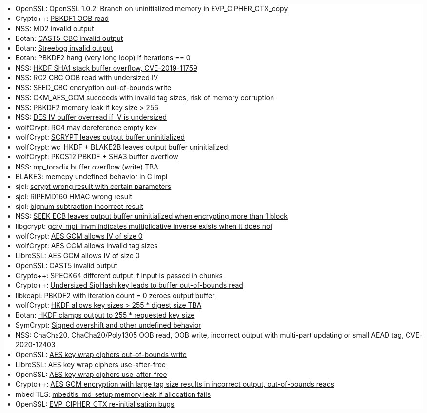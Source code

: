 - OpenSSL: [OpenSSL 1.0.2: Branch on uninitialized memory in EVP_CIPHER_CTX_copy](https://github.com/openssl/openssl/issues/8980)
- Crypto++: [PBKDF1 OOB read](https://github.com/weidai11/cryptopp/issues/874)
- NSS: [MD2 invalid output](https://bugzilla.mozilla.org/show_bug.cgi?id=1575923)
- Botan: [CAST5_CBC invalid output](https://github.com/randombit/botan/issues/2081)
- Botan: [Streebog invalid output](https://github.com/randombit/botan/issues/2082)
- Botan: [PBKDF2 hang (very long loop) if iterations == 0](https://github.com/randombit/botan/issues/2088)
- NSS: [HKDF SHA1 stack buffer overflow, CVE-2019-11759](https://hg.mozilla.org/projects/nss/rev/c0913ad7a5609751a8dfc37ae2e0a7a0cd6a42dd)
- NSS: [RC2 CBC OOB read with undersized IV](https://hg.mozilla.org/projects/nss/rev/53d92a32408049038f450aa747b0030607988230)
- NSS: [SEED_CBC encryption out-of-bounds write](https://hg.mozilla.org/projects/nss/rev/7580a5a212c78ab21fc4878330dd7872c3b530b8)
- NSS: [CKM_AES_GCM succeeds with invalid tag sizes, risk of memory corruption](https://hg.mozilla.org/projects/nss/rev/4e3971fd992c0513d0696048c64b7230e5b6039b)
- NSS: [PBKDF2 memory leak if key size > 256](https://bugzilla.mozilla.org/show_bug.cgi?id=1591363)
- NSS: [DES IV buffer overread if IV is undersized](https://hg.mozilla.org/projects/nss/rev/35857ae98190c590ae00a01cb1a2ed48def3915f)
- wolfCrypt: [RC4 may dereference empty key](https://github.com/wolfSSL/wolfssl/pull/2578)
- wolfCrypt: [SCRYPT leaves output buffer uninitialized](https://github.com/wolfSSL/wolfssl/pull/2578)
- wolfCrypt: wc_HKDF + BLAKE2B leaves output buffer uninitialized
- wolfCrypt: [PKCS12 PBKDF + SHA3 buffer overflow](https://github.com/wolfSSL/wolfssl/pull/2677)
- NSS: mp_toradix buffer overflow (write) TBA
- BLAKE3: [memcpy undefined behavior in C impl](https://github.com/BLAKE3-team/BLAKE3/pull/4)
- sjcl: [scrypt wrong result with certain parameters](https://github.com/bitwiseshiftleft/sjcl/issues/409)
- sjcl: [RIPEMD160 HMAC wrong result](https://github.com/bitwiseshiftleft/sjcl/issues/410)
- sjcl: [bignum subtraction incorrect result](https://github.com/bitwiseshiftleft/sjcl/issues/411)
- NSS: [SEEK ECB leaves output buffer uninitialized when encrypting more than 1 block](https://hg.mozilla.org/projects/nss/rev/d67517e92371ba798751720f7d21968ab2e25c52)
- libgcrypt: [gcry_mpi_invm indicates multiplicative inverse exists when it does not](https://lists.gnupg.org/pipermail/gcrypt-devel/2020-April/004947.html)
- wolfCrypt: [AES GCM allows IV of size 0](https://github.com/wolfSSL/wolfssl/pull/2910)
- wolfCrypt: [AES CCM allows invalid tag sizes](https://github.com/wolfSSL/wolfssl/pull/2930)
- LibreSSL: [AES GCM allows IV of size 0](https://github.com/openbsd/src/commit/539125b0baa78c5c019ab9e3bbeca4fa822d1bf7)
- OpenSSL: [CAST5 invalid output](https://github.com/openssl/openssl/issues/11459)
- Crypto++: [SPECK64 different output if input is passed in chunks](https://github.com/weidai11/cryptopp/issues/945)
- Crypto++: [Undersized SipHash key leads to buffer out-of-bounds read](https://github.com/weidai11/cryptopp/issues/947)
- libkcapi: [PBKDF2 with iteration count = 0 zeroes output buffer](https://github.com/smuellerDD/libkcapi/issues/93)
- wolfCrypt: [HKDF allows key sizes > 255 * digest size TBA](https://github.com/wolfSSL/wolfssl/pull/2956)
- Botan: [HKDF clamps output to 255 * requested key size](https://github.com/randombit/botan/issues/2347)
- SymCrypt: [Signed overshift and other undefined behavior](https://github.com/microsoft/SymCrypt/issues/8)
- NSS: [ChaCha20, ChaCha20/Poly1305 OOB read, OOB write, incorrect output with multi-part updating or small AEAD tag, CVE-2020-12403](https://developer.mozilla.org/en-US/docs/Mozilla/Projects/NSS/NSS_3.55_release_notes)
- OpenSSL: [AES key wrap ciphers out-of-bounds write](https://github.com/openssl/openssl/issues/12014)
- LibreSSL: [AES key wrap ciphers use-after-free](https://github.com/openbsd/src/commit/f72711c6fb8692f12b01b3a3b7f54687729f6f9b)
- OpenSSL: [AES key wrap ciphers use-after-free](https://github.com/openssl/openssl/issues/12073)
- Crypto++: [AES GCM encryption with large tag size results in incorrect output, out-of-bounds reads](https://github.com/weidai11/cryptopp/issues/954)
- mbed TLS: [mbedtls_md_setup memory leak if allocation fails](https://github.com/ARMmbed/mbedtls/issues/3486)
- OpenSSL: [EVP_CIPHER_CTX re-initialisation bugs](https://github.com/openssl/openssl/pull/12523)